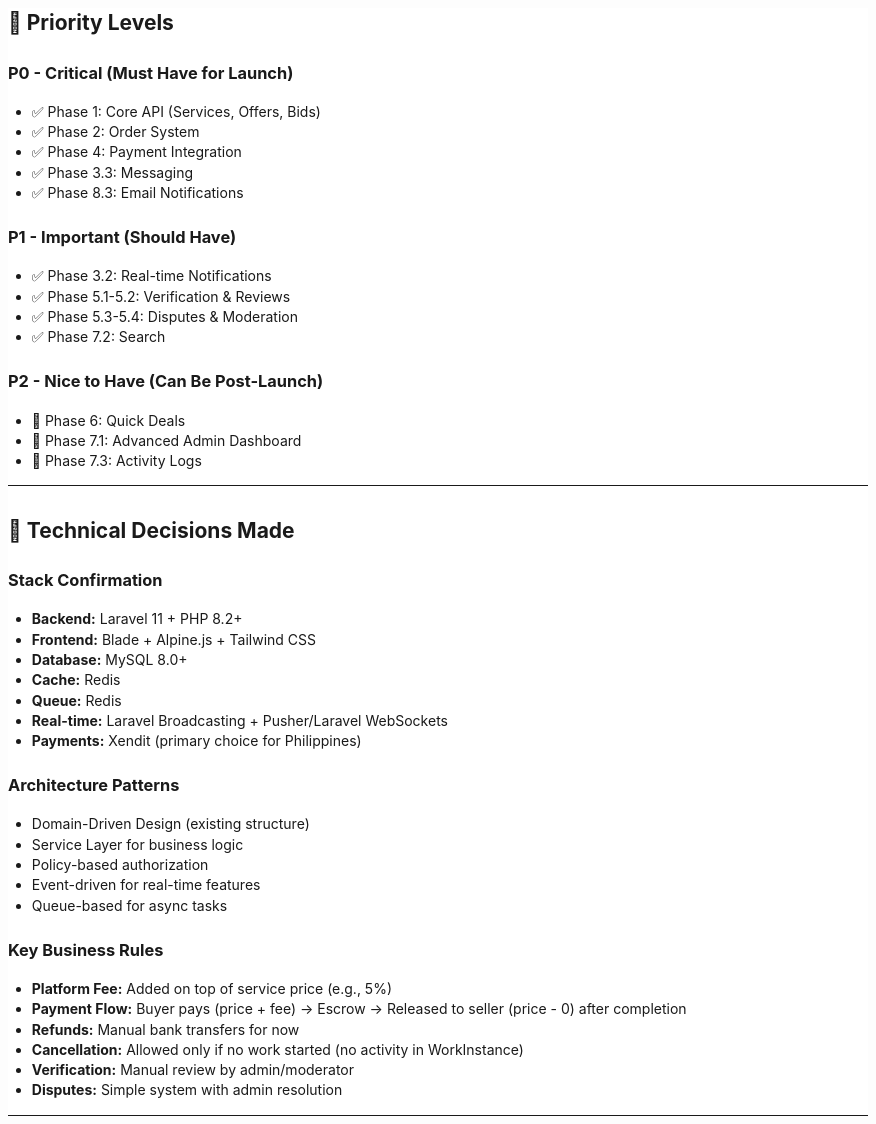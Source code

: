 
## 🎯 Priority Levels

### P0 - Critical (Must Have for Launch)
- ✅ Phase 1: Core API (Services, Offers, Bids)
- ✅ Phase 2: Order System
- ✅ Phase 4: Payment Integration
- ✅ Phase 3.3: Messaging
- ✅ Phase 8.3: Email Notifications

### P1 - Important (Should Have)
- ✅ Phase 3.2: Real-time Notifications
- ✅ Phase 5.1-5.2: Verification & Reviews
- ✅ Phase 5.3-5.4: Disputes & Moderation
- ✅ Phase 7.2: Search

### P2 - Nice to Have (Can Be Post-Launch)
- 🔵 Phase 6: Quick Deals
- 🔵 Phase 7.1: Advanced Admin Dashboard
- 🔵 Phase 7.3: Activity Logs

---

## 📝 Technical Decisions Made

### Stack Confirmation
- **Backend:** Laravel 11 + PHP 8.2+
- **Frontend:** Blade + Alpine.js + Tailwind CSS
- **Database:** MySQL 8.0+
- **Cache:** Redis
- **Queue:** Redis
- **Real-time:** Laravel Broadcasting + Pusher/Laravel WebSockets
- **Payments:** Xendit (primary choice for Philippines)

### Architecture Patterns
- Domain-Driven Design (existing structure)
- Service Layer for business logic
- Policy-based authorization
- Event-driven for real-time features
- Queue-based for async tasks

### Key Business Rules
- **Platform Fee:** Added on top of service price (e.g., 5%)
- **Payment Flow:** Buyer pays (price + fee) → Escrow → Released to seller (price - 0) after completion
- **Refunds:** Manual bank transfers for now
- **Cancellation:** Allowed only if no work started (no activity in WorkInstance)
- **Verification:** Manual review by admin/moderator
- **Disputes:** Simple system with admin resolution

---